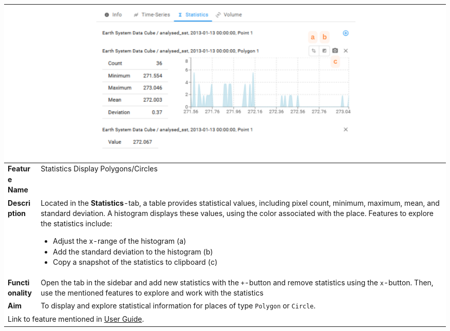 <table>
	<thead>
		<tr>
			<th colspan="2">
				<img
					src="../assets/images/sidebar_statistics_polygons.png"
					alt="Statistics Polygons/Circles" style="max-width: 60%"/>
			</th>
		</tr>
	</thead>
	<tbody>
		<tr>
			<td><b>Feature Name</b></td>
			<td>Statistics Display Polygons/Circles</td>
		</tr>
		<tr>
			<td><b>Description</b></td>
			<td>
				Located in the <strong>Statistics</strong>-tab, a table provides
				statistical values, including pixel count, minimum, maximum, mean, and
				standard deviation. A histogram displays these values, using the color
				associated with the place. Features to explore the statistics include:
				<ul>
					<li>Adjust the x-range of the histogram (a)</li>
					<li>Add the standard deviation to the histogram (b)</li>
					<li>Copy a snapshot of the statistics to clipboard (c)</li>
				</ul>
			</td>
		</tr>
		<tr>
			<td><b>Functionality</b></td>
			<td>
				Open the tab in the sidebar and add new statistics with the
				<code>+</code>-button and remove statistics using the
				<code>x</code>-button. Then, use the mentioned features to explore and
				work with the statistics
			</td>
		</tr>
		<tr>
			<td><b>Aim</b></td>
			<td>
				To display and explore statistical information for places of type
				<code>Polygon</code> or <code>Circle</code>.
			</td>
		</tr>
		<tr>
			<td colspan="2">
				Link to feature mentioned in
				<a href="../user_guide/analyse/#statistics" rel="noopener noreferrer"
					>User Guide</a
				>.
			</td>
		</tr>
	</tbody>
</table>
